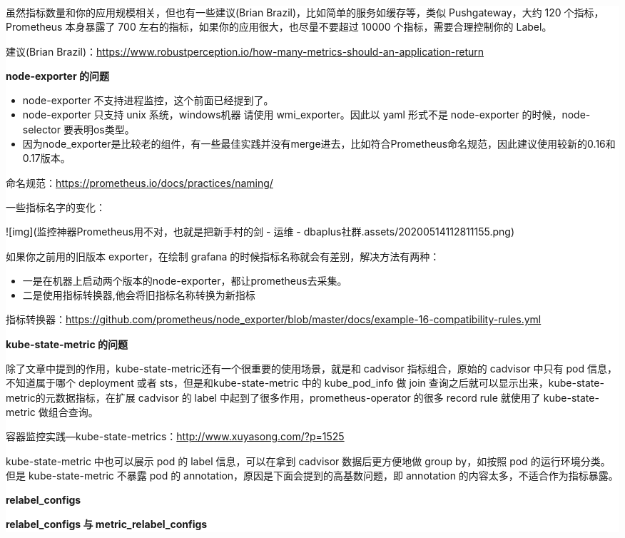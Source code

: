 
虽然指标数量和你的应用规模相关，但也有一些建议(Brian Brazil)，比如简单的服务如缓存等，类似 Pushgateway，大约 120 个指标，Prometheus 本身暴露了 700 左右的指标，如果你的应用很大，也尽量不要超过 10000 个指标，需要合理控制你的 Label。

 

建议(Brian Brazil)：https://www.robustperception.io/how-many-metrics-should-an-application-return

 

**node-exporter 的问题**

 

- node-exporter 不支持进程监控，这个前面已经提到了。
- node-exporter 只支持 unix 系统，windows机器 请使用 wmi_exporter。因此以 yaml 形式不是 node-exporter 的时候，node-selector 要表明os类型。
- 因为node_exporter是比较老的组件，有一些最佳实践并没有merge进去，比如符合Prometheus命名规范，因此建议使用较新的0.16和0.17版本。

 

命名规范：https://prometheus.io/docs/practices/naming/

 

一些指标名字的变化：

 

![img](监控神器Prometheus用不对，也就是把新手村的剑 - 运维 - dbaplus社群.assets/20200514112811155.png)

 

如果你之前用的旧版本 exporter，在绘制 grafana 的时候指标名称就会有差别，解决方法有两种：

 

- 一是在机器上启动两个版本的node-exporter，都让prometheus去采集。
- 二是使用指标转换器,他会将旧指标名称转换为新指标

 

指标转换器：https://github.com/prometheus/node_exporter/blob/master/docs/example-16-compatibility-rules.yml

 

**kube-state-metric 的问题**

 

除了文章中提到的作用，kube-state-metric还有一个很重要的使用场景，就是和 cadvisor 指标组合，原始的 cadvisor 中只有 pod 信息，不知道属于哪个 deployment 或者 sts，但是和kube-state-metric 中的 kube_pod_info 做 join 查询之后就可以显示出来，kube-state-metric的元数据指标，在扩展 cadvisor 的 label 中起到了很多作用，prometheus-operator 的很多 record rule 就使用了 kube-state-metric 做组合查询。

 

容器监控实践—kube-state-metrics：http://www.xuyasong.com/?p=1525

 

kube-state-metric 中也可以展示 pod 的 label 信息，可以在拿到 cadvisor 数据后更方便地做 group by，如按照 pod 的运行环境分类。但是 kube-state-metric 不暴露 pod 的 annotation，原因是下面会提到的高基数问题，即 annotation 的内容太多，不适合作为指标暴露。

 

**relabel_configs**

 

**relabel_configs 与 metric_relabel_configs**
